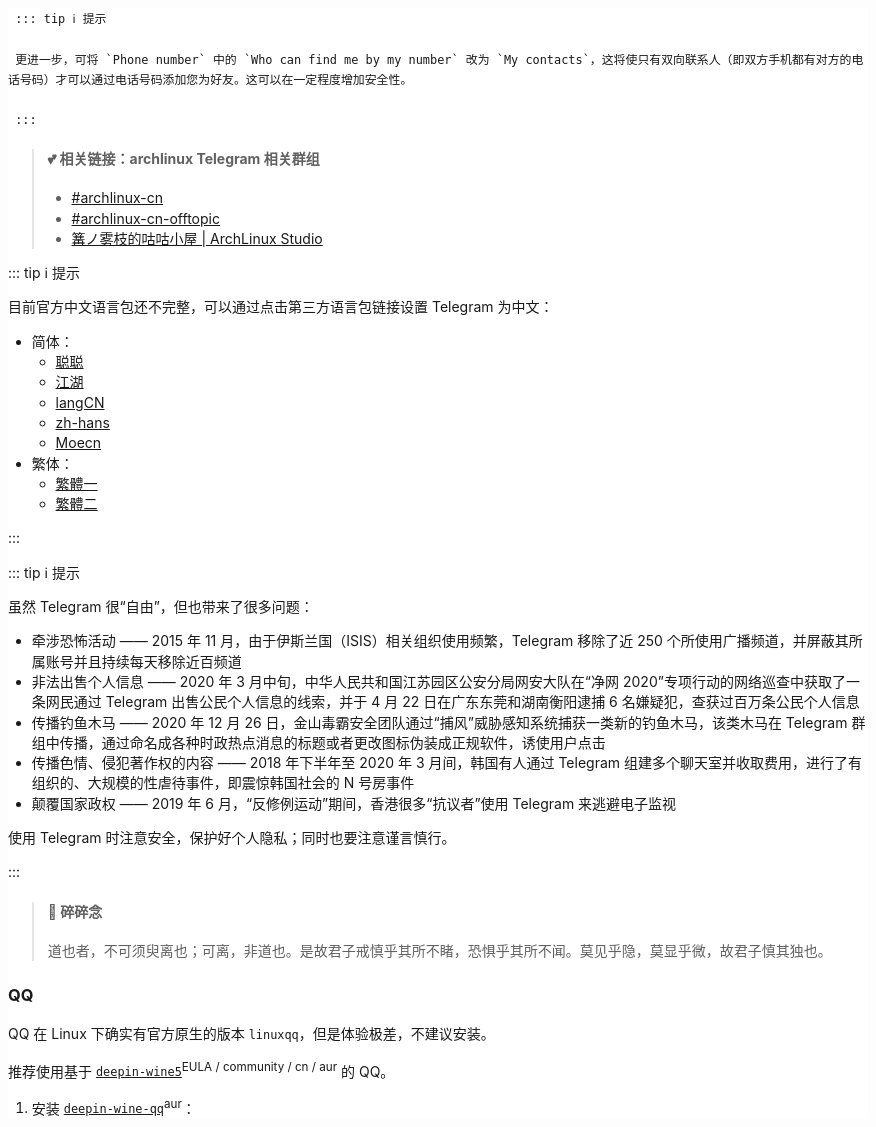      ::: tip ℹ️ 提示

     更进一步，可将 `Phone number` 中的 `Who can find me by my number` 改为 `My contacts`，这将使只有双向联系人（即双方手机都有对方的电话号码）才可以通过电话号码添加您为好友。这可以在一定程度增加安全性。

     :::

> #### 💕 相关链接：archlinux Telegram 相关群组
>
> - [#archlinux-cn](https://t.me/archlinuxcn_group)
> - [#archlinux-cn-offtopic](https://t.me/archlinuxcn_offtopic)
> - [篝ノ雾枝的咕咕小屋 | ArchLinux Studio](https://t.me/kdwu1fan)

::: tip ℹ️ 提示

目前官方中文语言包还不完整，可以通过点击第三方语言包链接设置 Telegram 为中文：

- 简体：
  - [聪聪](https://t.me/setlanguage/zhcncc)
  - [江湖](https://t.me/setlanguage/jianghu)
  - [langCN](https://t.me/setlanguage/zhlangcn)
  - [zh-hans](https://t.me/setlanguage/zh-hans-beta)
  - [Moecn](https://t.me/setlanguage/moecn)
- 繁体：
  - [繁體一](https://t.me/setlanguage/hongkong)
  - [繁體二](https://t.me/setlanguage/zhhant-hk)

:::

::: tip ℹ️ 提示

虽然 Telegram 很“自由”，但也带来了很多问题：

- 牵涉恐怖活动 —— 2015 年 11 月，由于伊斯兰国（ISIS）相关组织使用频繁，Telegram 移除了近 250 个所使用广播频道，并屏蔽其所属账号并且持续每天移除近百频道
- 非法出售个人信息 —— 2020 年 3 月中旬，中华人民共和国江苏园区公安分局网安大队在“净网 2020”专项行动的网络巡查中获取了一条网民通过 Telegram 出售公民个人信息的线索，并于 4 月 22 日在广东东莞和湖南衡阳逮捕 6 名嫌疑犯，查获过百万条公民个人信息
- 传播钓鱼木马 —— 2020 年 12 月 26 日，金山毒霸安全团队通过“捕风”威胁感知系统捕获一类新的钓鱼木马，该类木马在 Telegram 群组中传播，通过命名成各种时政热点消息的标题或者更改图标伪装成正规软件，诱使用户点击
- 传播色情、侵犯著作权的内容 —— 2018 年下半年至 2020 年 3 月间，韩国有人通过 Telegram 组建多个聊天室并收取费用，进行了有组织的、大规模的性虐待事件，即震惊韩国社会的 N 号房事件
- 颠覆国家政权 —— 2019 年 6 月，“反修例运动”期间，香港很多“抗议者”使用 Telegram 来逃避电子监视

使用 Telegram 时注意安全，保护好个人隐私；同时也要注意谨言慎行。

:::

> #### 🍧 碎碎念
>
> 道也者，不可须臾离也；可离，非道也。是故君子戒慎乎其所不睹，恐惧乎其所不闻。莫见乎隐，莫显乎微，故君子慎其独也。

### QQ

QQ 在 Linux 下确实有官方原生的版本 `linuxqq`，但是体验极差，不建议安装。

推荐使用基于 [`deepin-wine5`](https://aur.archlinux.org/packages/deepin-wine5)<sup>EULA / community / cn / aur</sup> 的 QQ。

1. 安装 [`deepin-wine-qq`](https://aur.archlinux.org/packages/deepin-wine-qq/)<sup>aur</sup>：
